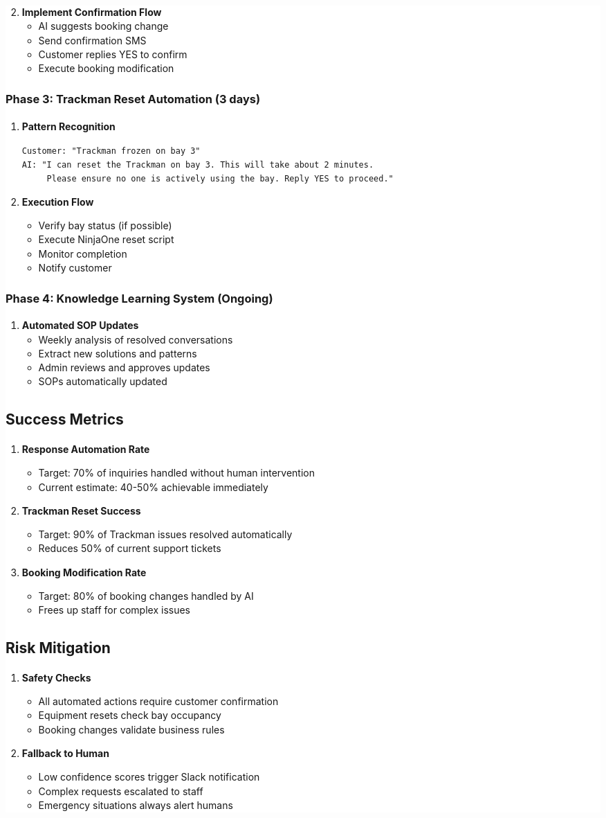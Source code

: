 2. **Implement Confirmation Flow**
   - AI suggests booking change
   - Send confirmation SMS
   - Customer replies YES to confirm
   - Execute booking modification

### Phase 3: Trackman Reset Automation (3 days)
1. **Pattern Recognition**
   ```
   Customer: "Trackman frozen on bay 3"
   AI: "I can reset the Trackman on bay 3. This will take about 2 minutes. 
        Please ensure no one is actively using the bay. Reply YES to proceed."
   ```

2. **Execution Flow**
   - Verify bay status (if possible)
   - Execute NinjaOne reset script
   - Monitor completion
   - Notify customer

### Phase 4: Knowledge Learning System (Ongoing)
1. **Automated SOP Updates**
   - Weekly analysis of resolved conversations
   - Extract new solutions and patterns
   - Admin reviews and approves updates
   - SOPs automatically updated

## Success Metrics

1. **Response Automation Rate**
   - Target: 70% of inquiries handled without human intervention
   - Current estimate: 40-50% achievable immediately

2. **Trackman Reset Success**
   - Target: 90% of Trackman issues resolved automatically
   - Reduces 50% of current support tickets

3. **Booking Modification Rate**
   - Target: 80% of booking changes handled by AI
   - Frees up staff for complex issues

## Risk Mitigation

1. **Safety Checks**
   - All automated actions require customer confirmation
   - Equipment resets check bay occupancy
   - Booking changes validate business rules

2. **Fallback to Human**
   - Low confidence scores trigger Slack notification
   - Complex requests escalated to staff
   - Emergency situations always alert humans
